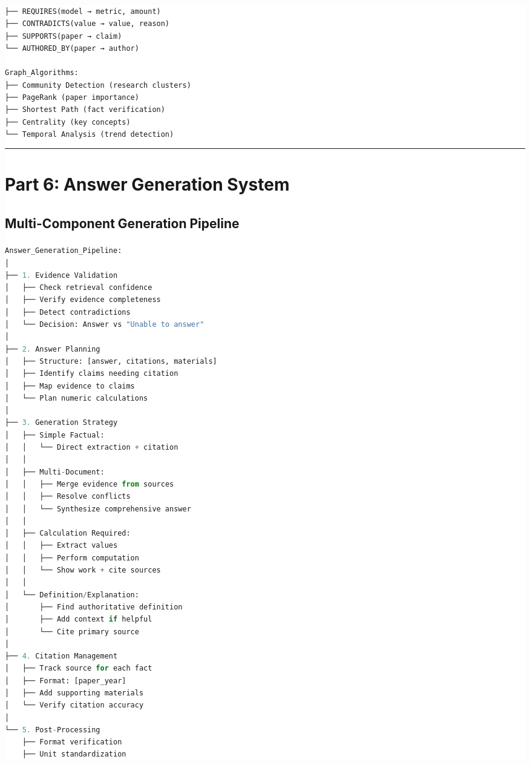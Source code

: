 ```python
├── REQUIRES(model → metric, amount)
├── CONTRADICTS(value → value, reason)
├── SUPPORTS(paper → claim)
└── AUTHORED_BY(paper → author)

Graph_Algorithms:
├── Community Detection (research clusters)
├── PageRank (paper importance)
├── Shortest Path (fact verification)
├── Centrality (key concepts)
└── Temporal Analysis (trend detection)
```

---

# Part 6: Answer Generation System

## Multi-Component Generation Pipeline

```python
Answer_Generation_Pipeline:
│
├── 1. Evidence Validation
│   ├── Check retrieval confidence
│   ├── Verify evidence completeness
│   ├── Detect contradictions
│   └── Decision: Answer vs "Unable to answer"
│
├── 2. Answer Planning
│   ├── Structure: [answer, citations, materials]
│   ├── Identify claims needing citation
│   ├── Map evidence to claims
│   └── Plan numeric calculations
│
├── 3. Generation Strategy
│   ├── Simple Factual:
│   │   └── Direct extraction + citation
│   │
│   ├── Multi-Document:
│   │   ├── Merge evidence from sources
│   │   ├── Resolve conflicts
│   │   └── Synthesize comprehensive answer
│   │
│   ├── Calculation Required:
│   │   ├── Extract values
│   │   ├── Perform computation
│   │   └── Show work + cite sources
│   │
│   └── Definition/Explanation:
│       ├── Find authoritative definition
│       ├── Add context if helpful
│       └── Cite primary source
│
├── 4. Citation Management
│   ├── Track source for each fact
│   ├── Format: [paper_year]
│   ├── Add supporting materials
│   └── Verify citation accuracy
│
└── 5. Post-Processing
    ├── Format verification
    ├── Unit standardization
```